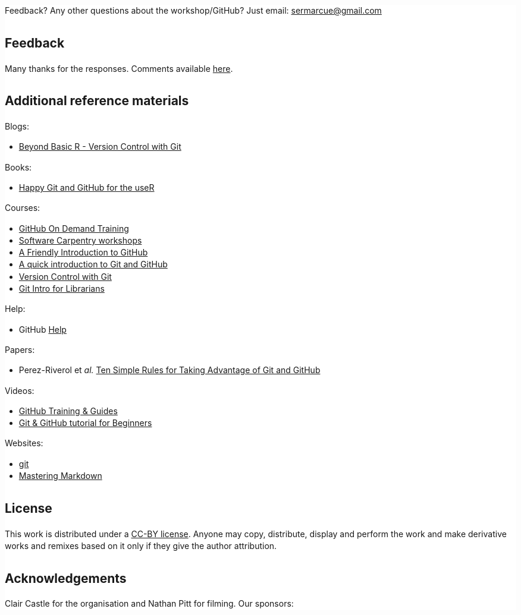 Feedback? Any other questions about the workshop/GitHub? Just email: sermarcue@gmail.com


## Feedback

Many thanks for the responses. Comments available [here](IS6_24October_GoogleForm_responses.csv).


## Additional reference materials

Blogs:
- [Beyond Basic R - Version Control with Git](https://owi.usgs.gov/blog/beyond-basic-git/)

Books:
- [Happy Git and GitHub for the useR](http://happygitwithr.com/)

Courses:
- [GitHub On Demand Training](https://services.github.com/on-demand/)
- [Software Carpentry workshops](https://software-carpentry.org/workshops/)
- [A Friendly Introduction to GitHub](https://kirstiejane.github.io/friendly-github-intro/)
- [A quick introduction to Git and GitHub](http://www.datacarpentry.org/semester-biology/materials/git-in-30-minutes/)
- [Version Control with Git](https://swcarpentry.github.io/git-novice/)
- [Git Intro for Librarians](http://data-lessons.github.io/library-git/)

Help:
- GitHub [Help](https://help.github.com/)

Papers:
- Perez-Riverol et *al.* [Ten Simple Rules for Taking Advantage of Git and GitHub](http://journals.plos.org/ploscompbiol/article?id=10.1371/journal.pcbi.1004947)

Videos:
- [GitHub Training & Guides](https://www.youtube.com/githubguides)
- [Git & GitHub tutorial for Beginners](https://www.youtube.com/watch?v=3RjQznt-8kE&list=PL4cUxeGkcC9goXbgTDQ0n_4TBzOO0ocPR)

Websites:
- [git](https://git-scm.com/)
- [Mastering Markdown](https://guides.github.com/features/mastering-markdown/)



## License

This work is distributed under a [CC-BY license](https://en.wikipedia.org/wiki/Creative_Commons_license). Anyone may copy, distribute, display and perform the work and make derivative works and remixes based on it only if they give the author attribution.


## Acknowledgements

Clair Castle for the organisation and Nathan Pitt for filming. Our sponsors:

<p align="center">
